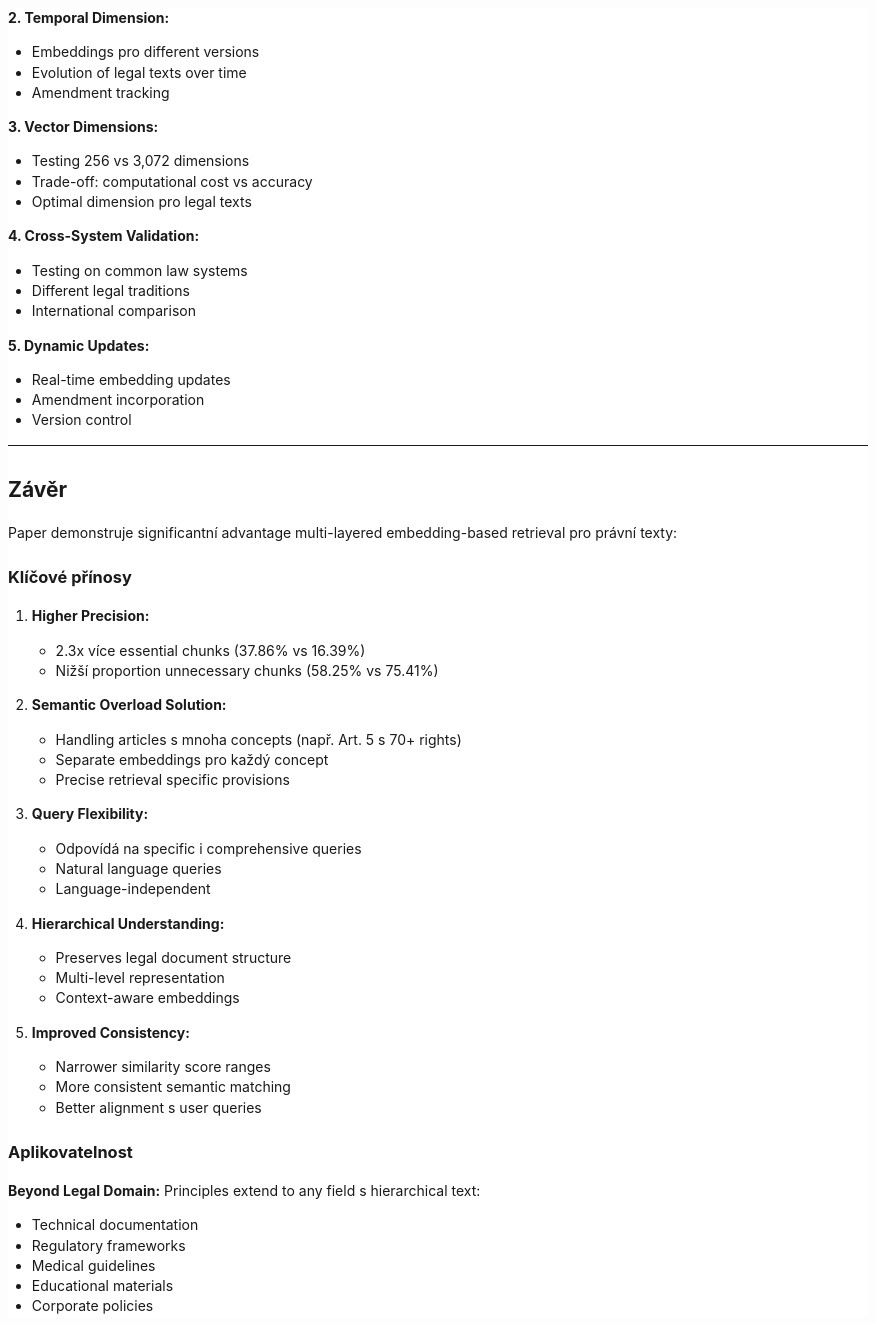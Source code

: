**2. Temporal Dimension:**
- Embeddings pro different versions
- Evolution of legal texts over time
- Amendment tracking

**3. Vector Dimensions:**
- Testing 256 vs 3,072 dimensions
- Trade-off: computational cost vs accuracy
- Optimal dimension pro legal texts

**4. Cross-System Validation:**
- Testing on common law systems
- Different legal traditions
- International comparison

**5. Dynamic Updates:**
- Real-time embedding updates
- Amendment incorporation
- Version control

---

## Závěr

Paper demonstruje significantní advantage multi-layered embedding-based retrieval pro právní texty:

### Klíčové přínosy

1. **Higher Precision:**
   - 2.3x více essential chunks (37.86% vs 16.39%)
   - Nižší proportion unnecessary chunks (58.25% vs 75.41%)

2. **Semantic Overload Solution:**
   - Handling articles s mnoha concepts (např. Art. 5 s 70+ rights)
   - Separate embeddings pro každý concept
   - Precise retrieval specific provisions

3. **Query Flexibility:**
   - Odpovídá na specific i comprehensive queries
   - Natural language queries
   - Language-independent

4. **Hierarchical Understanding:**
   - Preserves legal document structure
   - Multi-level representation
   - Context-aware embeddings

5. **Improved Consistency:**
   - Narrower similarity score ranges
   - More consistent semantic matching
   - Better alignment s user queries

### Aplikovatelnost

**Beyond Legal Domain:**
Principles extend to any field s hierarchical text:
- Technical documentation
- Regulatory frameworks
- Medical guidelines
- Educational materials
- Corporate policies

